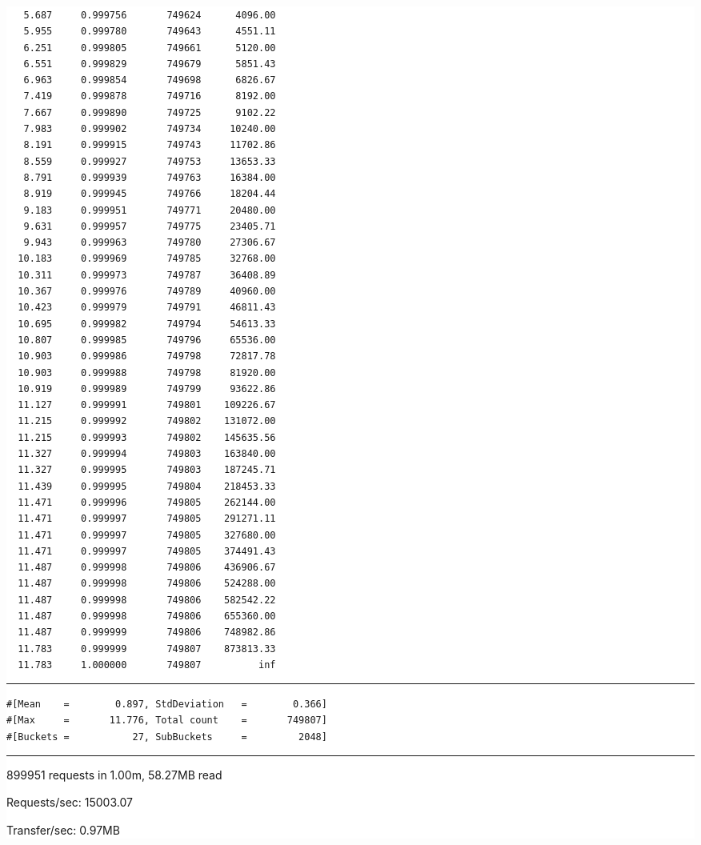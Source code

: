        5.687     0.999756       749624      4096.00
       5.955     0.999780       749643      4551.11
       6.251     0.999805       749661      5120.00
       6.551     0.999829       749679      5851.43
       6.963     0.999854       749698      6826.67
       7.419     0.999878       749716      8192.00
       7.667     0.999890       749725      9102.22
       7.983     0.999902       749734     10240.00
       8.191     0.999915       749743     11702.86
       8.559     0.999927       749753     13653.33
       8.791     0.999939       749763     16384.00
       8.919     0.999945       749766     18204.44
       9.183     0.999951       749771     20480.00
       9.631     0.999957       749775     23405.71
       9.943     0.999963       749780     27306.67
      10.183     0.999969       749785     32768.00
      10.311     0.999973       749787     36408.89
      10.367     0.999976       749789     40960.00
      10.423     0.999979       749791     46811.43
      10.695     0.999982       749794     54613.33
      10.807     0.999985       749796     65536.00
      10.903     0.999986       749798     72817.78
      10.903     0.999988       749798     81920.00
      10.919     0.999989       749799     93622.86
      11.127     0.999991       749801    109226.67
      11.215     0.999992       749802    131072.00
      11.215     0.999993       749802    145635.56
      11.327     0.999994       749803    163840.00
      11.327     0.999995       749803    187245.71
      11.439     0.999995       749804    218453.33
      11.471     0.999996       749805    262144.00
      11.471     0.999997       749805    291271.11
      11.471     0.999997       749805    327680.00
      11.471     0.999997       749805    374491.43
      11.487     0.999998       749806    436906.67
      11.487     0.999998       749806    524288.00
      11.487     0.999998       749806    582542.22
      11.487     0.999998       749806    655360.00
      11.487     0.999999       749806    748982.86
      11.783     0.999999       749807    873813.33
      11.783     1.000000       749807          inf
***
    #[Mean    =        0.897, StdDeviation   =        0.366]
    #[Max     =       11.776, Total count    =       749807]
    #[Buckets =           27, SubBuckets     =         2048]
----------------------------------------------------------
899951 requests in 1.00m, 58.27MB read

Requests/sec:  15003.07

Transfer/sec:      0.97MB
